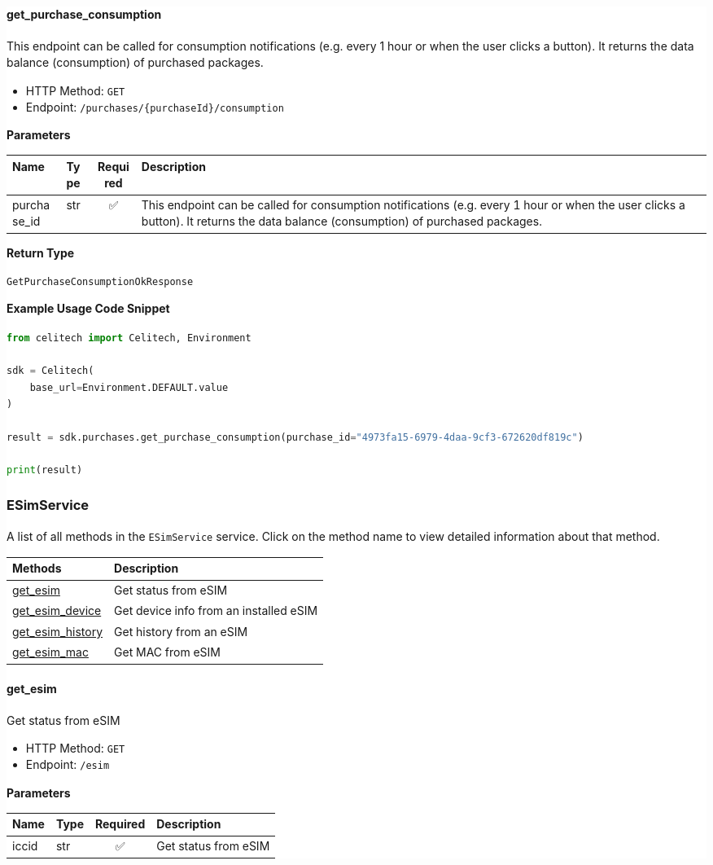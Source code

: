 #### **get_purchase_consumption**

This endpoint can be called for consumption notifications (e.g. every 1 hour or when the user clicks a button). It returns the data balance (consumption) of purchased packages.

- HTTP Method: `GET`
- Endpoint: `/purchases/{purchaseId}/consumption`

**Parameters**

| Name        | Type | Required | Description                                                                                                                                                                      |
| :---------- | :--- | :------: | :------------------------------------------------------------------------------------------------------------------------------------------------------------------------------- |
| purchase_id | str  |    ✅    | This endpoint can be called for consumption notifications (e.g. every 1 hour or when the user clicks a button). It returns the data balance (consumption) of purchased packages. |

**Return Type**

`GetPurchaseConsumptionOkResponse`

**Example Usage Code Snippet**

```py
from celitech import Celitech, Environment

sdk = Celitech(
    base_url=Environment.DEFAULT.value
)

result = sdk.purchases.get_purchase_consumption(purchase_id="4973fa15-6979-4daa-9cf3-672620df819c")

print(result)
```

### ESimService

A list of all methods in the `ESimService` service. Click on the method name to view detailed information about that method.

| Methods                               | Description                            |
| :------------------------------------ | :------------------------------------- |
| [get_esim](#get_esim)                 | Get status from eSIM                   |
| [get_esim_device](#get_esim_device)   | Get device info from an installed eSIM |
| [get_esim_history](#get_esim_history) | Get history from an eSIM               |
| [get_esim_mac](#get_esim_mac)         | Get MAC from eSIM                      |

#### **get_esim**

Get status from eSIM

- HTTP Method: `GET`
- Endpoint: `/esim`

**Parameters**

| Name  | Type | Required | Description          |
| :---- | :--- | :------: | :------------------- |
| iccid | str  |    ✅    | Get status from eSIM |
